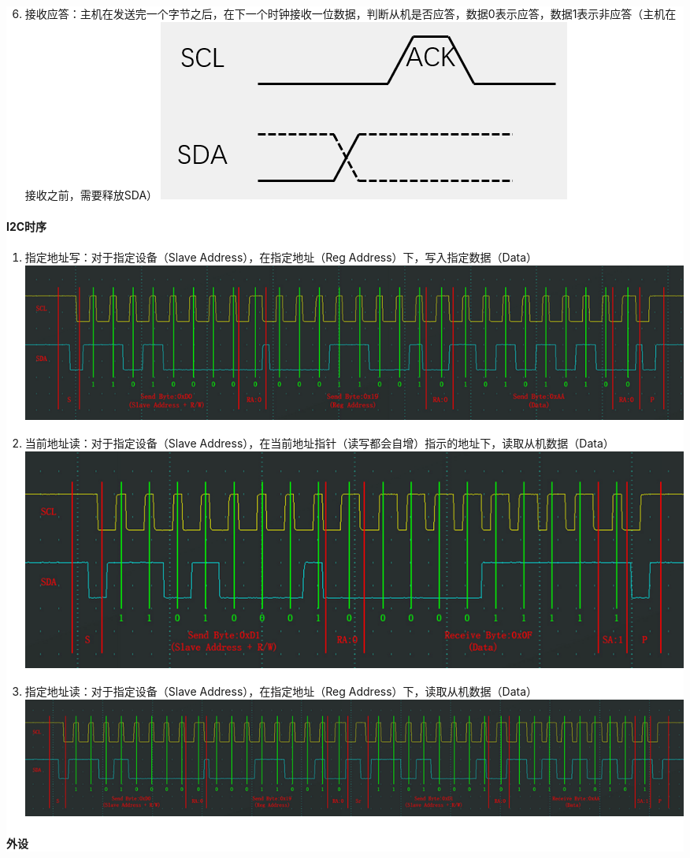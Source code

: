 6. 接收应答：主机在发送完一个字节之后，在下一个时钟接收一位数据，判断从机是否应答，数据0表示应答，数据1表示非应答（主机在接收之前，需要释放SDA）
	![image-20231130130207643](.\assets\image-13.png)

#### I2C时序

1. 指定地址写：对于指定设备（Slave Address），在指定地址（Reg Address）下，写入指定数据（Data）
	![image-20231130130317631](.\assets\image-14.png)

2. 当前地址读：对于指定设备（Slave Address），在当前地址指针（读写都会自增）指示的地址下，读取从机数据（Data）
	![image-20231130130443990](.\assets\image-15.png)

3. 指定地址读：对于指定设备（Slave Address），在指定地址（Reg Address）下，读取从机数据（Data）
	![image-20231130130523515](.\assets\image-16.png)
#### 外设
